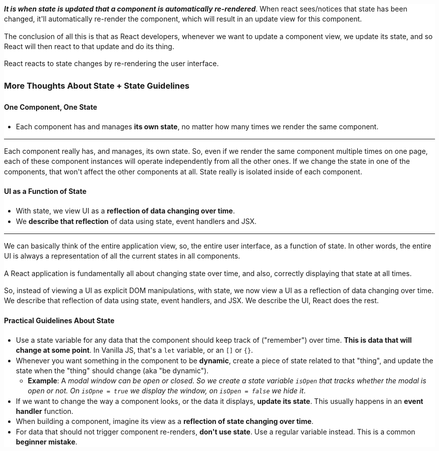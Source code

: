 _**It is when state is updated that a component is automatically re-rendered**_. When react sees/notices that state has been changed, it'll automatically re-render the component, which will result in an update view for this component.

The conclusion of all this is that as React developers, whenever we want to update a component view, we update its state, and so React will then react to that update and do its thing.

React reacts to state changes by re-rendering the user interface.

### More Thoughts About State + State Guidelines
#### One Component, One State
- Each component has and manages **its own state**, no matter how many times we render the same component.

---

Each component really has, and manages, its own state. So, even if we render the same component multiple times on one page, each of these component instances will operate independently from all the other ones. 
If we change the state in one of the components, that won't affect the other components at all. State really is isolated inside of each component.

#### UI as a Function of State
- With state, we view UI as a **reflection of data changing over time**.
- We **describe that reflection** of data using state, event handlers and JSX.

---

We can basically think of the entire application view, so, the entire user interface, as a function of state. 
In other words, the entire UI is always a representation of all the current states in all components.

A React application is fundamentally all about changing state over time, and also, correctly displaying that state at all times.

So, instead of viewing a UI as explicit DOM manipulations, with state, we now view a UI as a reflection of data changing over time. We describe that reflection of data using state, event handlers, and JSX. We describe the UI, React does the rest.

#### Practical Guidelines About State
- Use a state variable for any data that the component should keep track of ("remember") over time. **This is data that will change at some point**. In Vanilla JS, that's a `let` variable, or an `[]` or `{}`.
- Whenever you want something in the component to be **dynamic**, create a piece of state related to that "thing", and update the state when the "thing" should change (aka "be dynamic").
	- **Example**: A _modal window can be open or closed. So we create a state variable `isOpen` that tracks whether the modal is open or not. On `isOpne = true` we display the window, on `isOpen = false` we hide it_.
- If we want to change the way a component looks, or the data it displays, **update its state**. This usually happens in an **event handler** function.
- When building a component, imagine its view as a **reflection of state changing over time**.
- For data that should not trigger component re-renders, **don't use state**. Use a regular variable instead. This is a common **beginner mistake**.
